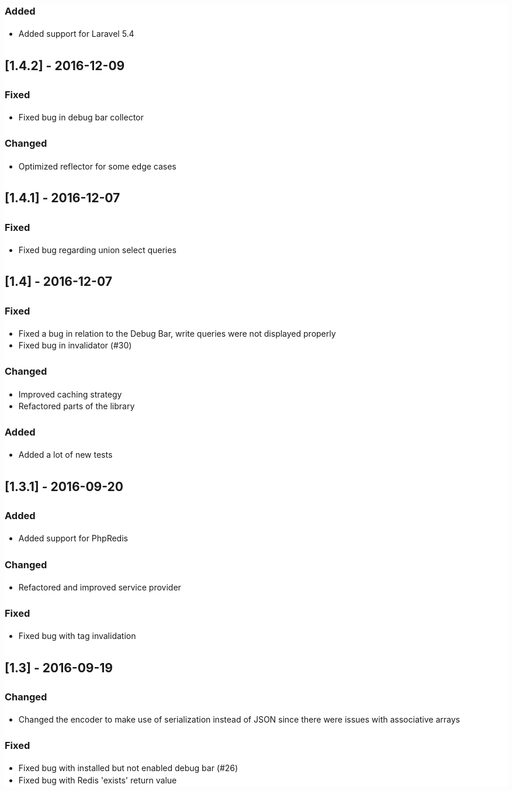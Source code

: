 ### Added
- Added support for Laravel 5.4

## [1.4.2] - 2016-12-09
### Fixed
- Fixed bug in debug bar collector

### Changed
- Optimized reflector for some edge cases

## [1.4.1] - 2016-12-07
### Fixed
- Fixed bug regarding union select queries

## [1.4] - 2016-12-07
### Fixed
- Fixed a bug in relation to the Debug Bar, write queries were not displayed properly
- Fixed bug in invalidator (#30)

### Changed
- Improved caching strategy
- Refactored parts of the library

### Added
- Added a lot of new tests

## [1.3.1] - 2016-09-20
### Added
- Added support for PhpRedis

### Changed
- Refactored and improved service provider

### Fixed
- Fixed bug with tag invalidation

## [1.3] - 2016-09-19
### Changed
- Changed the encoder to make use of serialization instead of JSON since there were issues with associative arrays

### Fixed
- Fixed bug with installed but not enabled debug bar (#26)
- Fixed bug with Redis 'exists' return value
